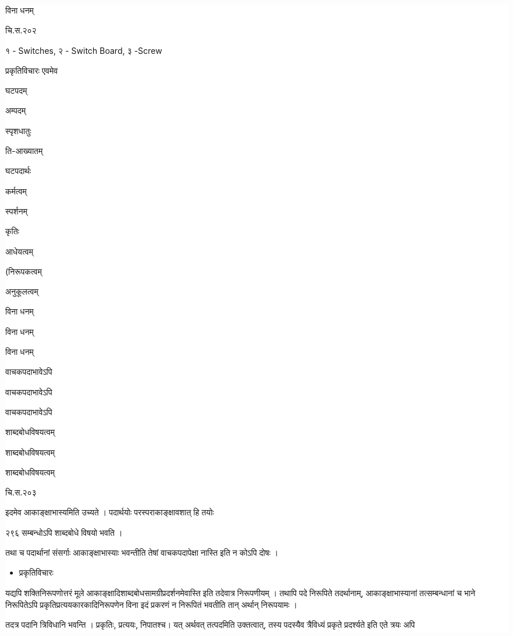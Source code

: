 विना धनम् 

चि.स.२०२ 

१ - Switches, २ - Switch Board, ३ -Screw 

प्रकृतिविचारः एवमेव 

घटपदम् 

अम्पदम् 

स्पृशधातुः 

ति-आख्यातम् 

घटपदार्थः 

कर्मत्वम् 

स्पर्शनम् 

कृतिः 

आधेयत्वम् 

(निरूपकत्वम् 

अनुकूलत्वम् 

विना धनम् 

विना धनम् 

विना धनम् 

वाचकपदाभावेऽपि 

वाचकपदाभावेऽपि 

वाचकपदाभावेऽपि 

शाब्दबोधविषयत्वम् 

शाब्दबोधविषयत्वम् 

शाब्दबोधविषयत्वम् 

चि.स.२०३ 

इदमेव आकाङ्क्षाभास्यमिति उच्यते । पदार्थयोः परस्पराकाङ्क्षावशात् हि तयोः 

२९६ सम्बन्धोऽपि शाब्दबोधे विषयो भवति । 

तथा च पदार्थानां संसर्गाः आकाङ्क्षाभास्याः भवन्तीति तेषां वाचकपदापेक्षा नास्ति इति न कोऽपि दोषः । 

* प्रकृतिविचारः 

यद्यपि शक्तिनिरूपणोत्तरं मूले आकाङ्क्षादिशाब्दबोधसामग्रीप्रदर्शनमेवास्ति इति तदेवात्र निरूपणीयम् । तथापि पदे निरूपिते तदर्थानाम्, आकाङ्क्षाभास्यानां तत्सम्बन्धानां च भाने निरूपितेऽपि प्रकृतिप्रत्ययकारकादिनिरूपणेन विना इदं प्रकरणं न निरूपितं भवतीति तान् अर्थान् निरूपयामः । 

तदत्र पदानि त्रिविधानि भवन्ति । प्रकृतिः, प्रत्ययः, निपातश्च। यत् अर्थवत् तत्पदमिति उक्तत्वात्, तस्य पदस्यैव त्रैविध्यं प्रकृते प्रदर्श्यते इति एते त्रयः अपि 

